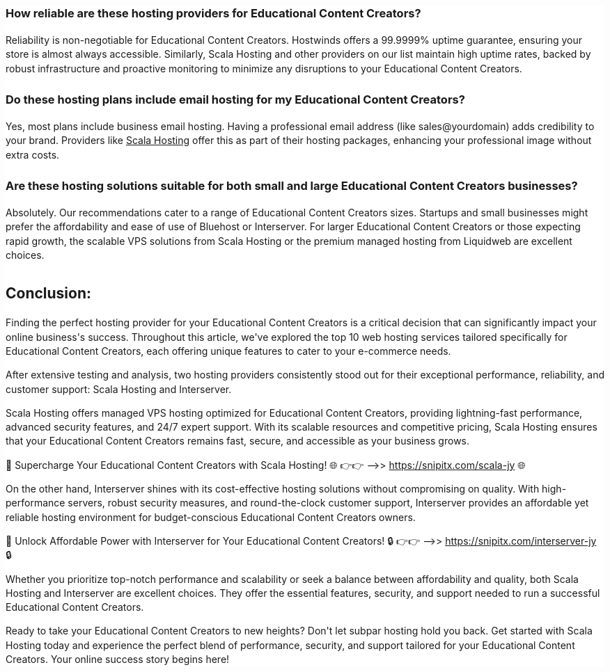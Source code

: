### How reliable are these hosting providers for Educational Content Creators? 
Reliability is non-negotiable for Educational Content Creators. Hostwinds offers a 99.9999% uptime guarantee, ensuring your store is almost always accessible. Similarly, Scala Hosting and other providers on our list maintain high uptime rates, backed by robust infrastructure and proactive monitoring to minimize any disruptions to your Educational Content Creators.

### Do these hosting plans include email hosting for my Educational Content Creators? 
Yes, most plans include business email hosting. Having a professional email address (like sales@yourdomain) adds credibility to your brand. Providers like [Scala Hosting](https://snipitx.com/scala-jy) offer this as part of their hosting packages, enhancing your professional image without extra costs.

### Are these hosting solutions suitable for both small and large Educational Content Creators businesses? 
Absolutely. Our recommendations cater to a range of Educational Content Creators sizes. Startups and small businesses might prefer the affordability and ease of use of Bluehost or Interserver. For larger Educational Content Creators or those expecting rapid growth, the scalable VPS solutions from Scala Hosting or the premium managed hosting from Liquidweb are excellent choices.

## Conclusion:

Finding the perfect hosting provider for your Educational Content Creators is a critical decision that can significantly impact your online business's success. Throughout this article, we've explored the top 10 web hosting services tailored specifically for Educational Content Creators, each offering unique features to cater to your e-commerce needs.

After extensive testing and analysis, two hosting providers consistently stood out for their exceptional performance, reliability, and customer support: Scala Hosting and Interserver.

Scala Hosting offers managed VPS hosting optimized for Educational Content Creators, providing lightning-fast performance, advanced security features, and 24/7 expert support. With its scalable resources and competitive pricing, Scala Hosting ensures that your Educational Content Creators remains fast, secure, and accessible as your business grows.

🚀 Supercharge Your Educational Content Creators with Scala Hosting! 🌐
👉👉 -->> https://snipitx.com/scala-jy 🌐

On the other hand, Interserver shines with its cost-effective hosting solutions without compromising on quality. With high-performance servers, robust security measures, and round-the-clock customer support, Interserver provides an affordable yet reliable hosting environment for budget-conscious Educational Content Creators owners.

💸 Unlock Affordable Power with Interserver for Your Educational Content Creators! 🔒
👉👉 -->> https://snipitx.com/interserver-jy 🔒

Whether you prioritize top-notch performance and scalability or seek a balance between affordability and quality, both Scala Hosting and Interserver are excellent choices. They offer the essential features, security, and support needed to run a successful Educational Content Creators.

Ready to take your Educational Content Creators to new heights? Don't let subpar hosting hold you back. Get started with Scala Hosting today and experience the perfect blend of performance, security, and support tailored for your Educational Content Creators. Your online success story begins here!
